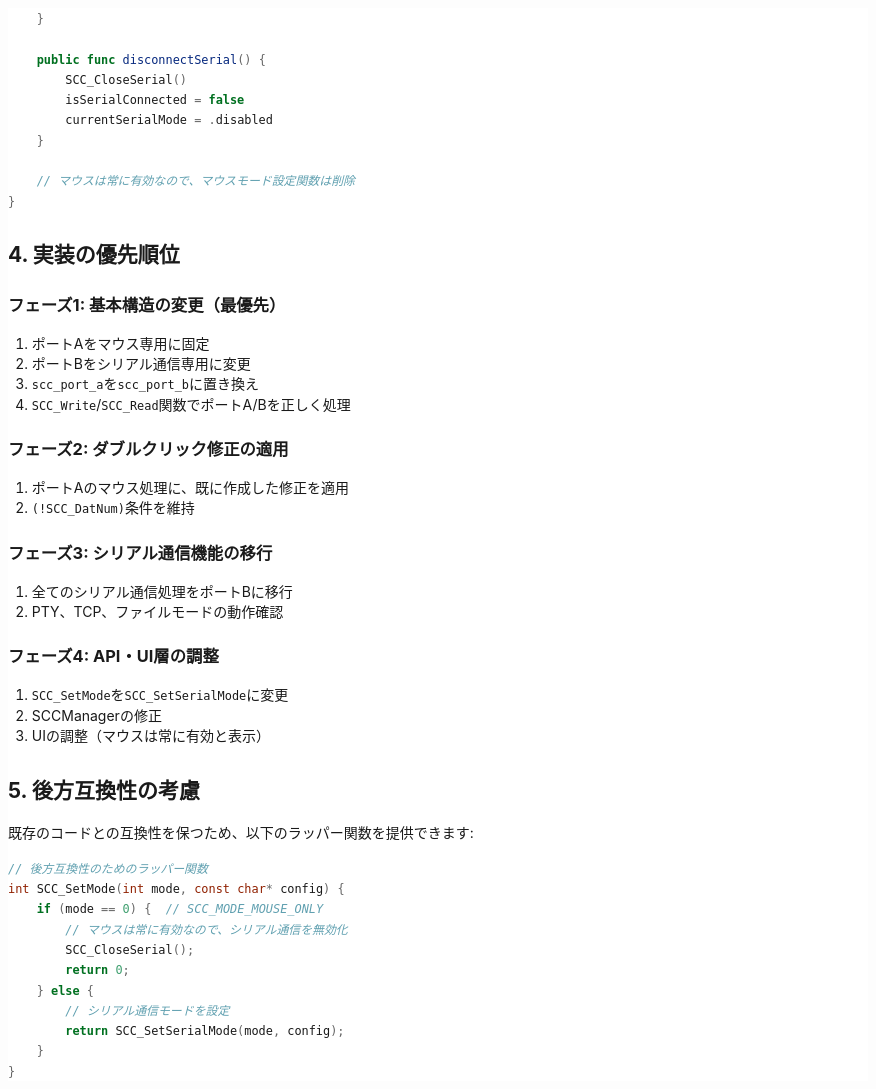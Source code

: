 ```swift
    }
    
    public func disconnectSerial() {
        SCC_CloseSerial()
        isSerialConnected = false
        currentSerialMode = .disabled
    }
    
    // マウスは常に有効なので、マウスモード設定関数は削除
}
```

## 4. 実装の優先順位

### フェーズ1: 基本構造の変更（最優先）
1. ポートAをマウス専用に固定
2. ポートBをシリアル通信専用に変更
3. `scc_port_a`を`scc_port_b`に置き換え
4. `SCC_Write`/`SCC_Read`関数でポートA/Bを正しく処理

### フェーズ2: ダブルクリック修正の適用
1. ポートAのマウス処理に、既に作成した修正を適用
2. `(!SCC_DatNum)`条件を維持

### フェーズ3: シリアル通信機能の移行
1. 全てのシリアル通信処理をポートBに移行
2. PTY、TCP、ファイルモードの動作確認

### フェーズ4: API・UI層の調整
1. `SCC_SetMode`を`SCC_SetSerialMode`に変更
2. SCCManagerの修正
3. UIの調整（マウスは常に有効と表示）

## 5. 後方互換性の考慮

既存のコードとの互換性を保つため、以下のラッパー関数を提供できます:

```c
// 後方互換性のためのラッパー関数
int SCC_SetMode(int mode, const char* config) {
    if (mode == 0) {  // SCC_MODE_MOUSE_ONLY
        // マウスは常に有効なので、シリアル通信を無効化
        SCC_CloseSerial();
        return 0;
    } else {
        // シリアル通信モードを設定
        return SCC_SetSerialMode(mode, config);
    }
}
```
